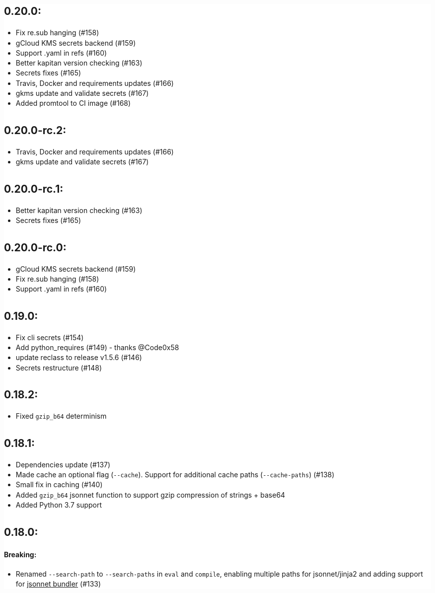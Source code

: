 ## 0.20.0:
- Fix re.sub hanging (#158)
- gCloud KMS secrets backend (#159)
- Support .yaml in refs (#160)
- Better kapitan version checking (#163)
- Secrets fixes (#165)
- Travis, Docker and requirements updates (#166)
- gkms update and validate secrets (#167)
- Added promtool to CI image (#168)

## 0.20.0-rc.2:
- Travis, Docker and requirements updates (#166)
- gkms update and validate secrets (#167)

## 0.20.0-rc.1:
- Better kapitan version checking (#163)
- Secrets fixes (#165)

## 0.20.0-rc.0:
- gCloud KMS secrets backend (#159)
- Fix re.sub hanging (#158)
- Support .yaml in refs (#160)

## 0.19.0:
- Fix cli secrets (#154)
- Add python_requires (#149) - thanks @Code0x58
- update reclass to release v1.5.6 (#146)
- Secrets restructure (#148)

## 0.18.2:
- Fixed `gzip_b64` determinism

## 0.18.1:
- Dependencies update (#137)
- Made cache an optional flag (`--cache`). Support for additional cache paths (`--cache-paths`) (#138)
- Small fix in caching (#140)
- Added `gzip_b64` jsonnet function to support gzip compression of strings + base64
- Added Python 3.7 support

## 0.18.0:
#### Breaking:
- Renamed `--search-path` to `--search-paths` in `eval` and `compile`, enabling multiple paths for jsonnet/jinja2 and adding support for [jsonnet bundler](https://github.com/jsonnet-bundler/jsonnet-bundler) (#133)
